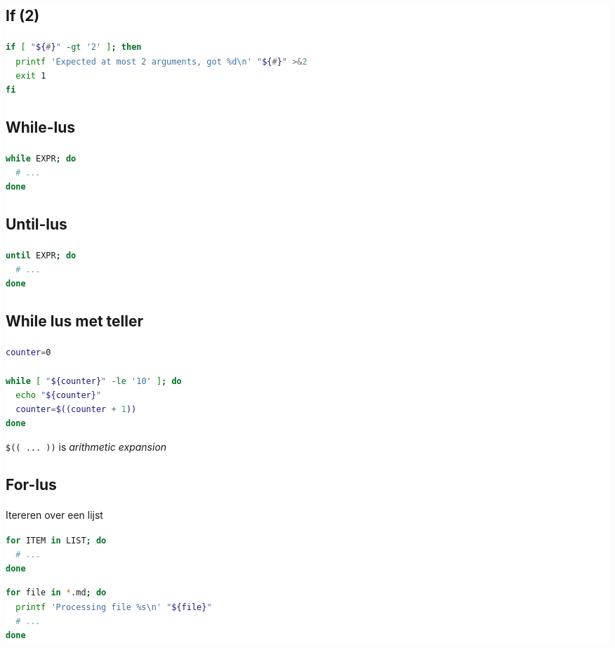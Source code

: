 ## If (2)

```bash
if [ "${#}" -gt '2' ]; then
  printf 'Expected at most 2 arguments, got %d\n' "${#}" >&2
  exit 1
fi
```

## While-lus

```bash
while EXPR; do
  # ...
done
```

## Until-lus

```bash
until EXPR; do
  # ...
done
```

## While lus met teller

```bash
counter=0

while [ "${counter}" -le '10' ]; do
  echo "${counter}"
  counter=$((counter + 1))
done
```

`$(( ... ))` is *arithmetic expansion*

## For-lus

Itereren over een lijst

```bash
for ITEM in LIST; do
  # ...
done
```

```bash
for file in *.md; do
  printf 'Processing file %s\n' "${file}"
  # ...
done
```
